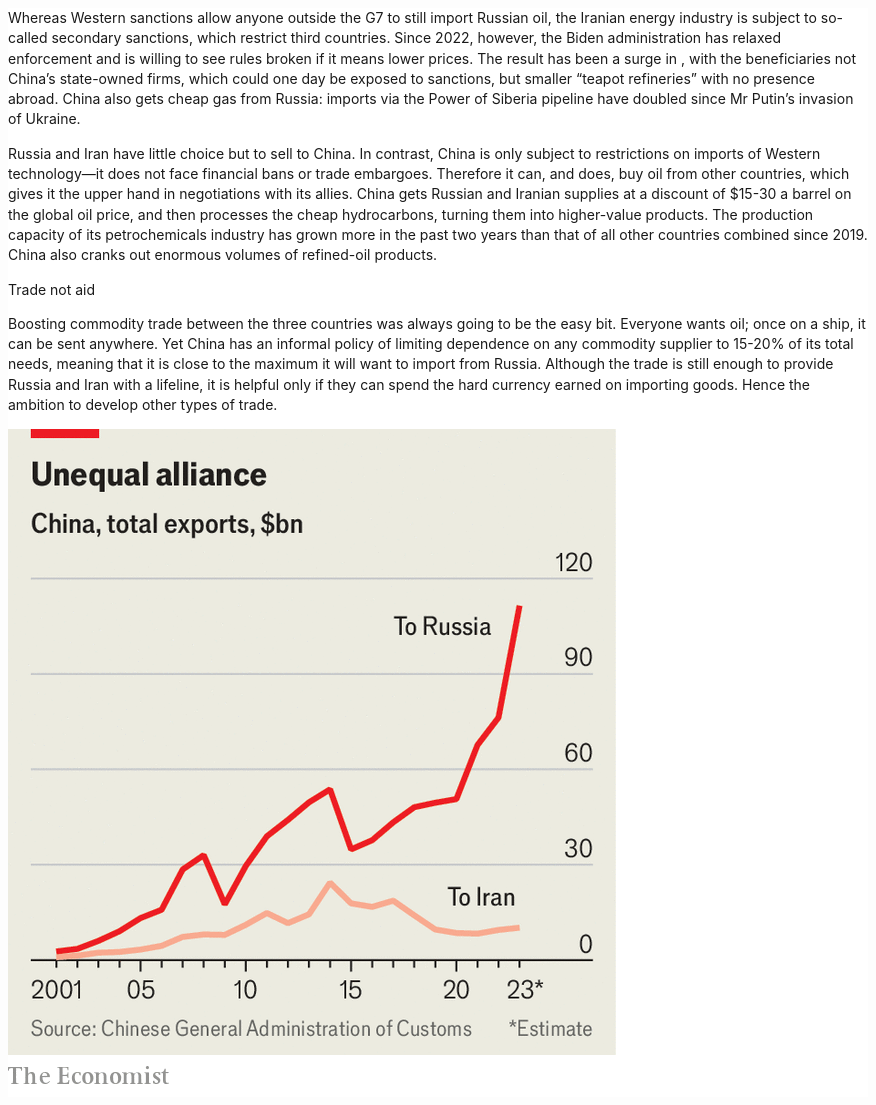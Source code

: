 Whereas Western sanctions allow anyone outside the G7 to still import Russian oil, the Iranian energy industry is subject to so-called secondary sanctions, which restrict third countries. Since 2022, however, the Biden administration has relaxed enforcement and is willing to see rules broken if it means lower prices. The result has been a surge in , with the beneficiaries not China’s state-owned firms, which could one day be exposed to sanctions, but smaller “teapot refineries” with no presence abroad. China also gets cheap gas from Russia: imports via the Power of Siberia pipeline have doubled since Mr Putin’s invasion of Ukraine.

Russia and Iran have little choice but to sell to China. In contrast, China is only subject to restrictions on imports of Western technology—it does not face financial bans or trade embargoes. Therefore it can, and does, buy oil from other countries, which gives it the upper hand in negotiations with its allies. China gets Russian and Iranian supplies at a discount of $15-30 a barrel on the global oil price, and then processes the cheap hydrocarbons, turning them into higher-value products. The production capacity of its petrochemicals industry has grown more in the past two years than that of all other countries combined since 2019. China also cranks out enormous volumes of refined-oil products. 

Trade not aid

Boosting commodity trade between the three countries was always going to be the easy bit. Everyone wants oil; once on a ship, it can be sent anywhere. Yet China has an informal policy of limiting dependence on any commodity supplier to 15-20% of its total needs, meaning that it is close to the maximum it will want to import from Russia. Although the trade is still enough to provide Russia and Iran with a lifeline, it is helpful only if they can spend the hard currency earned on importing goods. Hence the ambition to develop other types of trade.

![image](images/20240323_FNC455.png) 
